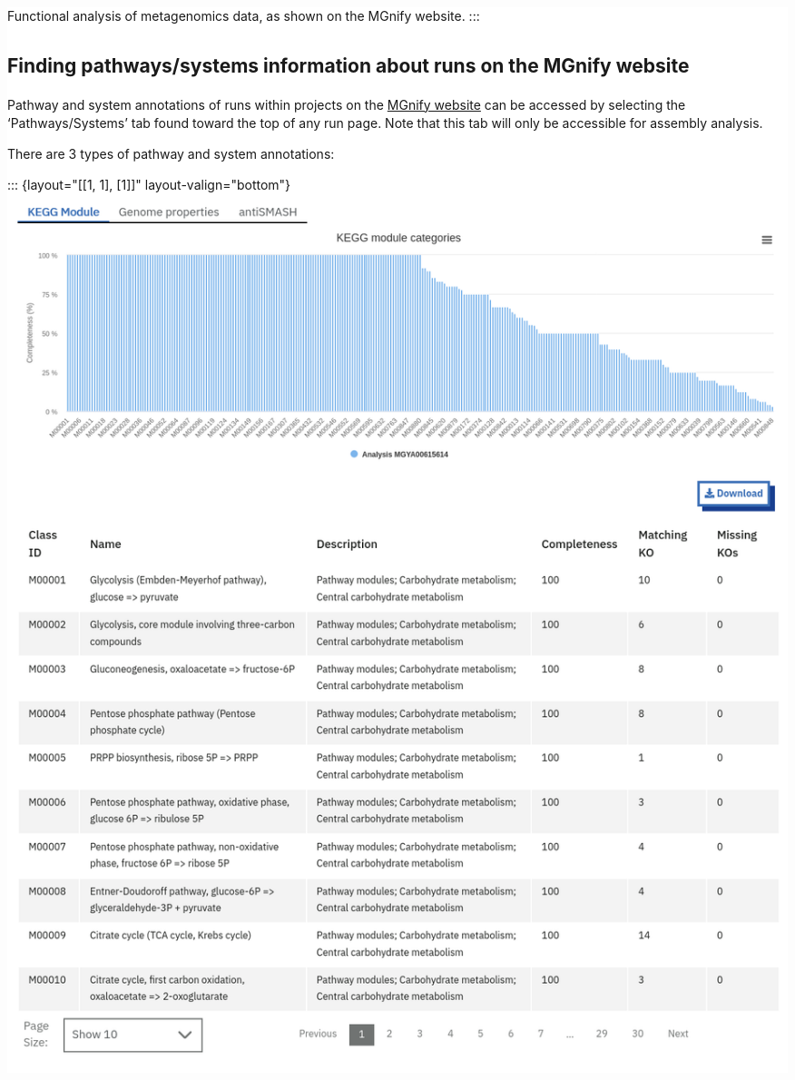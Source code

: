 Functional analysis of metagenomics data, as shown on the MGnify website.
:::

## Finding pathways/systems information about runs on the MGnify website

Pathway and system annotations of runs within projects on the [MGnify website](https://www.ebi.ac.uk/metagenomics/) can be accessed by selecting the ‘Pathways/Systems’ tab found toward the top of any run page. Note that this tab will only be accessible for assembly analysis.

There are 3 types of pathway and system annotations:

::: {layout="[[1, 1], [1]]" layout-valign="bottom"}
![A table and bar graph of KEGG modules derived from KEGG orthologs, with pathway completeness values.](images/portal/path1-v5.png)
